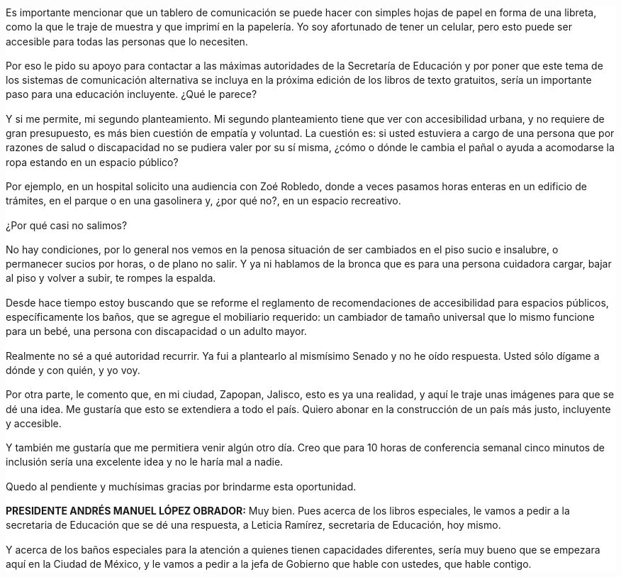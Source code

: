 Es importante mencionar que un tablero de comunicación se puede hacer con
simples hojas de papel en forma de una libreta, como la que le traje de
muestra y que imprimí en la papelería. Yo soy afortunado de tener un celular,
pero esto puede ser accesible para todas las personas que lo necesiten.

Por eso le pido su apoyo para contactar a las máximas autoridades de la
Secretaría de Educación y por poner que este tema de los sistemas de
comunicación alternativa se incluya en la próxima edición de los libros de
texto gratuitos, sería un importante paso para una educación incluyente. ¿Qué
le parece?

Y si me permite, mi segundo planteamiento. Mi segundo planteamiento tiene que
ver con accesibilidad urbana, y no requiere de gran presupuesto, es más bien
cuestión de empatía y voluntad. La cuestión es: si usted estuviera a cargo de
una persona que por razones de salud o discapacidad no se pudiera valer por su
sí misma, ¿cómo o dónde le cambia el pañal o ayuda a acomodarse la ropa
estando en un espacio público?

Por ejemplo, en un hospital solicito una audiencia con Zoé Robledo, donde a
veces pasamos horas enteras en un edificio de trámites, en el parque o en una
gasolinera y, ¿por qué no?, en un espacio recreativo.

¿Por qué casi no salimos?

No hay condiciones, por lo general nos vemos en la penosa situación de ser
cambiados en el piso sucio e insalubre, o permanecer sucios por horas, o de
plano no salir. Y ya ni hablamos de la bronca que es para una persona
cuidadora cargar, bajar al piso y volver a subir, te rompes la espalda.

Desde hace tiempo estoy buscando que se reforme el reglamento de
recomendaciones de accesibilidad para espacios públicos, específicamente los
baños, que se agregue el mobiliario requerido: un cambiador de tamaño
universal que lo mismo funcione para un bebé, una persona con discapacidad o
un adulto mayor.

Realmente no sé a qué autoridad recurrir. Ya fui a plantearlo al mismísimo
Senado y no he oído respuesta. Usted sólo dígame a dónde y con quién, y yo
voy.

Por otra parte, le comento que, en mi ciudad, Zapopan, Jalisco, esto es ya una
realidad, y aquí le traje unas imágenes para que se dé una idea. Me gustaría
que esto se extendiera a todo el país. Quiero abonar en la construcción de un
país más justo, incluyente y accesible.

Y también me gustaría que me permitiera venir algún otro día. Creo que para 10
horas de conferencia semanal cinco minutos de inclusión sería una excelente
idea y no le haría mal a nadie.

Quedo al pendiente y muchísimas gracias por brindarme esta oportunidad.

**PRESIDENTE ANDRÉS MANUEL LÓPEZ OBRADOR:** Muy bien. Pues acerca de los
libros especiales, le vamos a pedir a la secretaria de Educación que se dé una
respuesta, a Leticia Ramírez, secretaria de Educación, hoy mismo.

Y acerca de los baños especiales para la atención a quienes tienen capacidades
diferentes, sería muy bueno que se empezara aquí en la Ciudad de México, y le
vamos a pedir a la jefa de Gobierno que hable con ustedes, que hable contigo.
